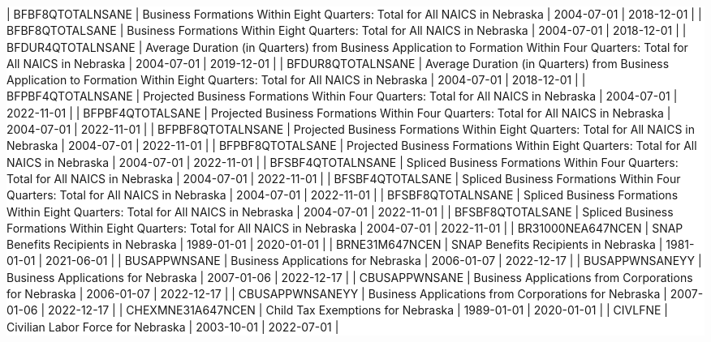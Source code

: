 | BFBF8QTOTALNSANE       | Business Formations Within Eight Quarters: Total for All NAICS in Nebraska                                                                                                                                                  | 2004-07-01          | 2018-12-01        |
| BFBF8QTOTALSANE        | Business Formations Within Eight Quarters: Total for All NAICS in Nebraska                                                                                                                                                  | 2004-07-01          | 2018-12-01        |
| BFDUR4QTOTALNSANE      | Average Duration (in Quarters) from Business Application to Formation Within Four Quarters: Total for All NAICS in Nebraska                                                                                                 | 2004-07-01          | 2019-12-01        |
| BFDUR8QTOTALNSANE      | Average Duration (in Quarters) from Business Application to Formation Within Eight Quarters: Total for All NAICS in Nebraska                                                                                                | 2004-07-01          | 2018-12-01        |
| BFPBF4QTOTALNSANE      | Projected Business Formations Within Four Quarters: Total for All NAICS in Nebraska                                                                                                                                         | 2004-07-01          | 2022-11-01        |
| BFPBF4QTOTALSANE       | Projected Business Formations Within Four Quarters: Total for All NAICS in Nebraska                                                                                                                                         | 2004-07-01          | 2022-11-01        |
| BFPBF8QTOTALNSANE      | Projected Business Formations Within Eight Quarters: Total for All NAICS in Nebraska                                                                                                                                        | 2004-07-01          | 2022-11-01        |
| BFPBF8QTOTALSANE       | Projected Business Formations Within Eight Quarters: Total for All NAICS in Nebraska                                                                                                                                        | 2004-07-01          | 2022-11-01        |
| BFSBF4QTOTALNSANE      | Spliced Business Formations Within Four Quarters: Total for All NAICS in Nebraska                                                                                                                                           | 2004-07-01          | 2022-11-01        |
| BFSBF4QTOTALSANE       | Spliced Business Formations Within Four Quarters: Total for All NAICS in Nebraska                                                                                                                                           | 2004-07-01          | 2022-11-01        |
| BFSBF8QTOTALNSANE      | Spliced Business Formations Within Eight Quarters: Total for All NAICS in Nebraska                                                                                                                                          | 2004-07-01          | 2022-11-01        |
| BFSBF8QTOTALSANE       | Spliced Business Formations Within Eight Quarters: Total for All NAICS in Nebraska                                                                                                                                          | 2004-07-01          | 2022-11-01        |
| BR31000NEA647NCEN      | SNAP Benefits Recipients in Nebraska                                                                                                                                                                                        | 1989-01-01          | 2020-01-01        |
| BRNE31M647NCEN         | SNAP Benefits Recipients in Nebraska                                                                                                                                                                                        | 1981-01-01          | 2021-06-01        |
| BUSAPPWNSANE           | Business Applications for Nebraska                                                                                                                                                                                          | 2006-01-07          | 2022-12-17        |
| BUSAPPWNSANEYY         | Business Applications for Nebraska                                                                                                                                                                                          | 2007-01-06          | 2022-12-17        |
| CBUSAPPWNSANE          | Business Applications from Corporations for Nebraska                                                                                                                                                                        | 2006-01-07          | 2022-12-17        |
| CBUSAPPWNSANEYY        | Business Applications from Corporations for Nebraska                                                                                                                                                                        | 2007-01-06          | 2022-12-17        |
| CHEXMNE31A647NCEN      | Child Tax Exemptions for Nebraska                                                                                                                                                                                           | 1989-01-01          | 2020-01-01        |
| CIVLFNE                | Civilian Labor Force for Nebraska                                                                                                                                                                                           | 2003-10-01          | 2022-07-01        |